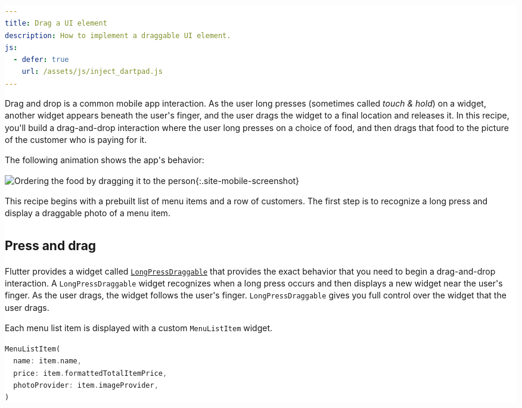 ```yaml
---
title: Drag a UI element
description: How to implement a draggable UI element.
js:
  - defer: true
    url: /assets/js/inject_dartpad.js
---
```


<?code-excerpt path-base="cookbook/effects/drag_a_widget"?>

Drag and drop is a common mobile app interaction.
As the user long presses (sometimes called _touch & hold_)
on a widget, another widget appears beneath the
user's finger, and the user drags the widget to a
final location and releases it.
In this recipe, you'll build a drag-and-drop interaction
where the user long presses on a choice of food,
and then drags that food to the picture of the customer who
is paying for it.

The following animation shows the app's behavior:

![Ordering the food by dragging it to the person](/assets/images/docs/cookbook/effects/DragAUIElement.gif){:.site-mobile-screenshot}

This recipe begins with a prebuilt list of menu items and
a row of customers.
The first step is to recognize a long press
and display a draggable photo of a menu item.

## Press and drag

Flutter provides a widget called [`LongPressDraggable`][]
that provides the exact behavior that you need to begin
a drag-and-drop interaction. A `LongPressDraggable`
widget recognizes when a long press occurs and then 
displays a new widget near the user's finger.
As the user drags, the widget follows the user's finger.
`LongPressDraggable` gives you full control over the 
widget that the user drags.

Each menu list item is displayed with a custom
`MenuListItem` widget.

<?code-excerpt "lib/main.dart (MenuListItem)" replace="/^child: //g;/,$//g"?>
```dart
MenuListItem(
  name: item.name,
  price: item.formattedTotalItemPrice,
  photoProvider: item.imageProvider,
)
```


[`pointerDragAnchorStrategy`]: {{site.api}}/flutter/widgets/pointerDragAnchorStrategy.html
[`LongPressDraggable`]: {{site.api}}/flutter/widgets/LongPressDraggable-class.html